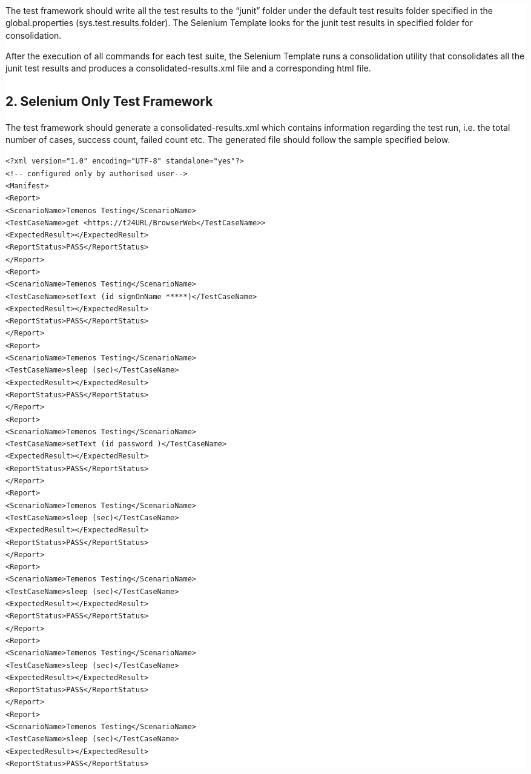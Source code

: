 The test framework should write all the test results to the “junit” folder under the  default test results folder specified in the global.properties (sys.test.results.folder).  The Selenium Template looks for the junit test results in specified folder for consolidation. 

After the execution of all commands for each test suite, the Selenium Template runs a consolidation utility that consolidates all the junit test results and produces a consolidated-results.xml file and a corresponding html file.

## 2. Selenium Only Test Framework 

The test framework should generate a consolidated-results.xml which contains information regarding the test run, i.e. the total number of cases, success count, failed count etc.  The generated file should follow the sample specified below.

    <?xml version="1.0" encoding="UTF-8" standalone="yes"?>
    <!-- configured only by authorised user-->
    <Manifest>
    <Report>
    <ScenarioName>Temenos Testing</ScenarioName>
    <TestCaseName>get <https://t24URL/BrowserWeb</TestCaseName>>
    <ExpectedResult></ExpectedResult>
    <ReportStatus>PASS</ReportStatus>
    </Report>
    <Report>
    <ScenarioName>Temenos Testing</ScenarioName>
    <TestCaseName>setText (id signOnName *****)</TestCaseName>
    <ExpectedResult></ExpectedResult>
    <ReportStatus>PASS</ReportStatus>
    </Report>
    <Report>
    <ScenarioName>Temenos Testing</ScenarioName>
    <TestCaseName>sleep (sec)</TestCaseName>
    <ExpectedResult></ExpectedResult>
    <ReportStatus>PASS</ReportStatus>
    </Report>
    <Report>
    <ScenarioName>Temenos Testing</ScenarioName>
    <TestCaseName>setText (id password )</TestCaseName>
    <ExpectedResult></ExpectedResult>
    <ReportStatus>PASS</ReportStatus>
    </Report>
    <Report>
    <ScenarioName>Temenos Testing</ScenarioName>
    <TestCaseName>sleep (sec)</TestCaseName>
    <ExpectedResult></ExpectedResult>
    <ReportStatus>PASS</ReportStatus>
    </Report>
    <Report>
    <ScenarioName>Temenos Testing</ScenarioName>
    <TestCaseName>sleep (sec)</TestCaseName>
    <ExpectedResult></ExpectedResult>
    <ReportStatus>PASS</ReportStatus>
    </Report>
    <Report>
    <ScenarioName>Temenos Testing</ScenarioName>
    <TestCaseName>sleep (sec)</TestCaseName>
    <ExpectedResult></ExpectedResult>
    <ReportStatus>PASS</ReportStatus>
    </Report>
    <Report>
    <ScenarioName>Temenos Testing</ScenarioName>
    <TestCaseName>sleep (sec)</TestCaseName>
    <ExpectedResult></ExpectedResult>
    <ReportStatus>PASS</ReportStatus>